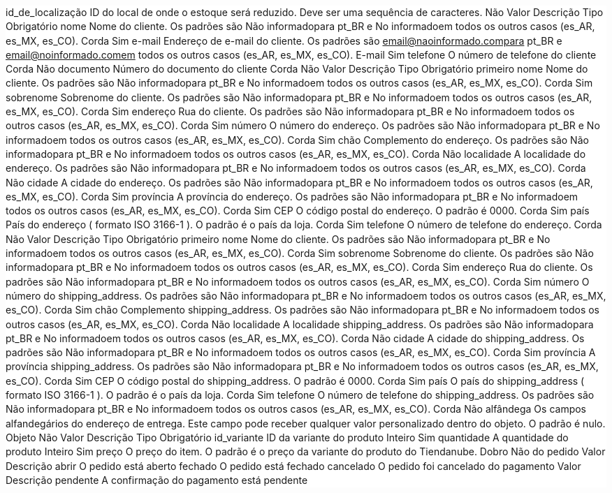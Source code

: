 id_de_localização	ID do local de onde o estoque será reduzido. Deve ser uma sequência de caracteres.	Não
Valor	Descrição	Tipo	Obrigatório
nome	Nome do cliente. Os padrões são Não informadopara pt_BR e No informadoem todos os outros casos (es_AR, es_MX, es_CO).	Corda	Sim
e-mail	Endereço de e-mail do cliente. Os padrões são email@naoinformado.compara pt_BR e email@noinformado.comem todos os outros casos (es_AR, es_MX, es_CO).	E-mail	Sim
telefone	O número de telefone do cliente	Corda	Não
documento	Número do documento do cliente	Corda	Não
Valor	Descrição	Tipo	Obrigatório
primeiro nome	Nome do cliente. Os padrões são Não informadopara pt_BR e No informadoem todos os outros casos (es_AR, es_MX, es_CO).	Corda	Sim
sobrenome	Sobrenome do cliente. Os padrões são Não informadopara pt_BR e No informadoem todos os outros casos (es_AR, es_MX, es_CO).	Corda	Sim
endereço	Rua do cliente. Os padrões são Não informadopara pt_BR e No informadoem todos os outros casos (es_AR, es_MX, es_CO).	Corda	Sim
número	O número do endereço. Os padrões são Não informadopara pt_BR e No informadoem todos os outros casos (es_AR, es_MX, es_CO).	Corda	Sim
chão	Complemento do endereço. Os padrões são Não informadopara pt_BR e No informadoem todos os outros casos (es_AR, es_MX, es_CO).	Corda	Não
localidade	A localidade do endereço. Os padrões são Não informadopara pt_BR e No informadoem todos os outros casos (es_AR, es_MX, es_CO).	Corda	Não
cidade	A cidade do endereço. Os padrões são Não informadopara pt_BR e No informadoem todos os outros casos (es_AR, es_MX, es_CO).	Corda	Sim
província	A província do endereço. Os padrões são Não informadopara pt_BR e No informadoem todos os outros casos (es_AR, es_MX, es_CO).	Corda	Sim
CEP	O código postal do endereço. O padrão é 0000.	Corda	Sim
país	País do endereço ( formato ISO 3166-1 ). O padrão é o país da loja.	Corda	Sim
telefone	O número de telefone do endereço.	Corda	Não
Valor	Descrição	Tipo	Obrigatório
primeiro nome	Nome do cliente. Os padrões são Não informadopara pt_BR e No informadoem todos os outros casos (es_AR, es_MX, es_CO).	Corda	Sim
sobrenome	Sobrenome do cliente. Os padrões são Não informadopara pt_BR e No informadoem todos os outros casos (es_AR, es_MX, es_CO).	Corda	Sim
endereço	Rua do cliente. Os padrões são Não informadopara pt_BR e No informadoem todos os outros casos (es_AR, es_MX, es_CO).	Corda	Sim
número	O número do shipping_address. Os padrões são Não informadopara pt_BR e No informadoem todos os outros casos (es_AR, es_MX, es_CO).	Corda	Sim
chão	Complemento shipping_address. Os padrões são Não informadopara pt_BR e No informadoem todos os outros casos (es_AR, es_MX, es_CO).	Corda	Não
localidade	A localidade shipping_address. Os padrões são Não informadopara pt_BR e No informadoem todos os outros casos (es_AR, es_MX, es_CO).	Corda	Não
cidade	A cidade do shipping_address. Os padrões são Não informadopara pt_BR e No informadoem todos os outros casos (es_AR, es_MX, es_CO).	Corda	Sim
província	A província shipping_address. Os padrões são Não informadopara pt_BR e No informadoem todos os outros casos (es_AR, es_MX, es_CO).	Corda	Sim
CEP	O código postal do shipping_address. O padrão é 0000.	Corda	Sim
país	O país do shipping_address ( formato ISO 3166-1 ). O padrão é o país da loja.	Corda	Sim
telefone	O número de telefone do shipping_address. Os padrões são Não informadopara pt_BR e No informadoem todos os outros casos (es_AR, es_MX, es_CO).	Corda	Não
alfândega	Os campos alfandegários do endereço de entrega. Este campo pode receber qualquer valor personalizado dentro do objeto. O padrão é nulo.	Objeto	Não
Valor	Descrição	Tipo	Obrigatório
id_variante	ID da variante do produto	Inteiro	Sim
quantidade	A quantidade do produto	Inteiro	Sim
preço	O preço do item. O padrão é o preço da variante do produto do Tiendanube.	Dobro	Não
 do pedido
Valor	Descrição
abrir	O pedido está aberto
fechado	O pedido está fechado
cancelado	O pedido foi cancelado
 do pagamento
Valor	Descrição
pendente	A confirmação do pagamento está pendente